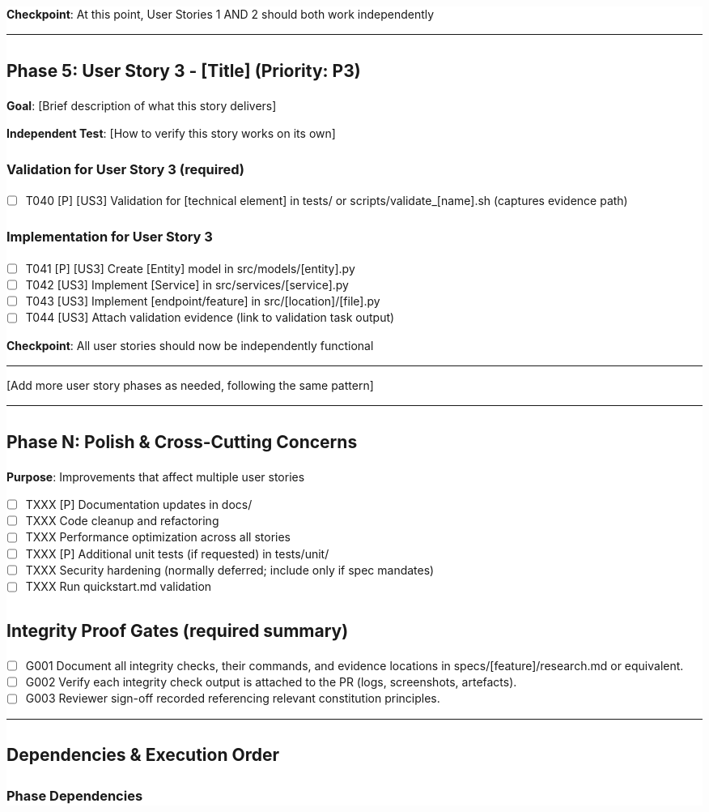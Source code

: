 **Checkpoint**: At this point, User Stories 1 AND 2 should both work independently

---

## Phase 5: User Story 3 - [Title] (Priority: P3)

**Goal**: [Brief description of what this story delivers]

**Independent Test**: [How to verify this story works on its own]

### Validation for User Story 3 (required)

- [ ] T040 [P] [US3] Validation for [technical element] in tests/ or scripts/validate_[name].sh (captures evidence path)

### Implementation for User Story 3

- [ ] T041 [P] [US3] Create [Entity] model in src/models/[entity].py
- [ ] T042 [US3] Implement [Service] in src/services/[service].py
- [ ] T043 [US3] Implement [endpoint/feature] in src/[location]/[file].py
- [ ] T044 [US3] Attach validation evidence (link to validation task output)

**Checkpoint**: All user stories should now be independently functional

---

[Add more user story phases as needed, following the same pattern]

---

## Phase N: Polish & Cross-Cutting Concerns

**Purpose**: Improvements that affect multiple user stories

- [ ] TXXX [P] Documentation updates in docs/
- [ ] TXXX Code cleanup and refactoring
- [ ] TXXX Performance optimization across all stories
- [ ] TXXX [P] Additional unit tests (if requested) in tests/unit/
- [ ] TXXX Security hardening (normally deferred; include only if spec mandates)
- [ ] TXXX Run quickstart.md validation

## Integrity Proof Gates (required summary)

- [ ] G001 Document all integrity checks, their commands, and evidence locations in specs/[feature]/research.md or equivalent.
- [ ] G002 Verify each integrity check output is attached to the PR (logs, screenshots, artefacts).
- [ ] G003 Reviewer sign-off recorded referencing relevant constitution principles.

---

## Dependencies & Execution Order

### Phase Dependencies
